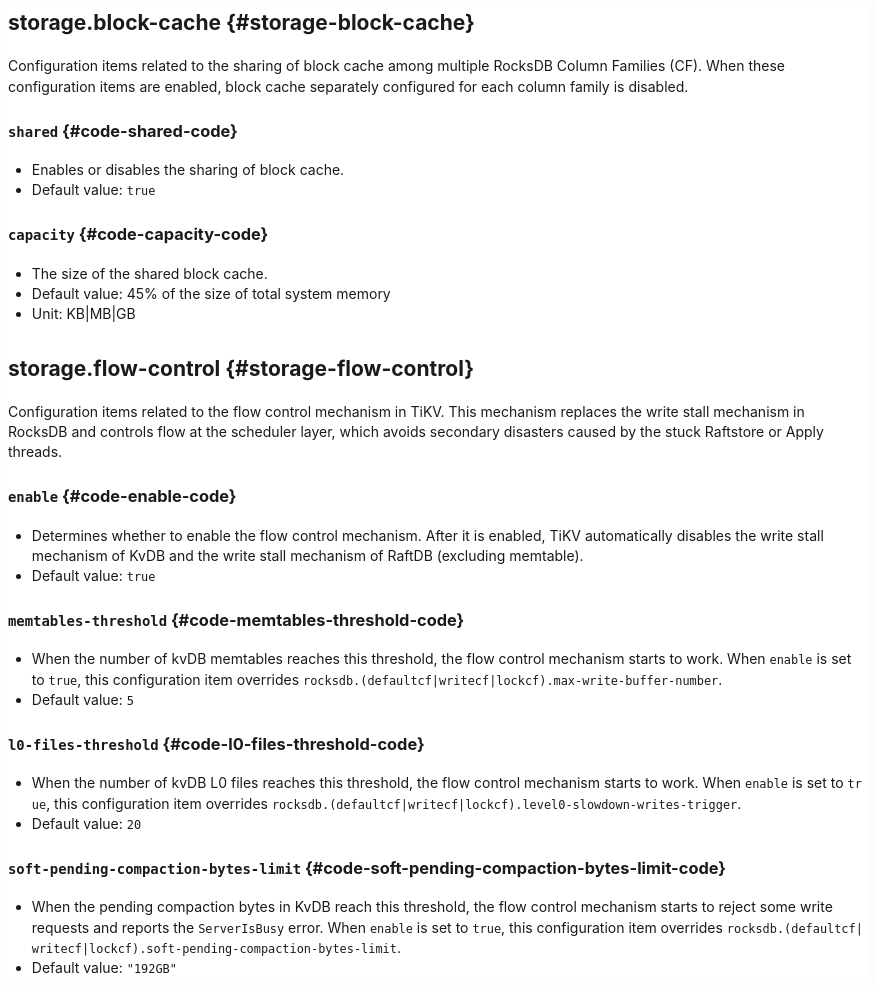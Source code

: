 ## storage.block-cache {#storage-block-cache}

Configuration items related to the sharing of block cache among multiple RocksDB Column Families (CF). When these configuration items are enabled, block cache separately configured for each column family is disabled.

### <code>shared</code> {#code-shared-code}

-   Enables or disables the sharing of block cache.
-   Default value: `true`

### <code>capacity</code> {#code-capacity-code}

-   The size of the shared block cache.
-   Default value: 45% of the size of total system memory
-   Unit: KB|MB|GB

## storage.flow-control {#storage-flow-control}

Configuration items related to the flow control mechanism in TiKV. This mechanism replaces the write stall mechanism in RocksDB and controls flow at the scheduler layer, which avoids secondary disasters caused by the stuck Raftstore or Apply threads.

### <code>enable</code> {#code-enable-code}

-   Determines whether to enable the flow control mechanism. After it is enabled, TiKV automatically disables the write stall mechanism of KvDB and the write stall mechanism of RaftDB (excluding memtable).
-   Default value: `true`

### <code>memtables-threshold</code> {#code-memtables-threshold-code}

-   When the number of kvDB memtables reaches this threshold, the flow control mechanism starts to work. When `enable` is set to `true`, this configuration item overrides `rocksdb.(defaultcf|writecf|lockcf).max-write-buffer-number`.
-   Default value: `5`

### <code>l0-files-threshold</code> {#code-l0-files-threshold-code}

-   When the number of kvDB L0 files reaches this threshold, the flow control mechanism starts to work. When `enable` is set to `true`, this configuration item overrides `rocksdb.(defaultcf|writecf|lockcf).level0-slowdown-writes-trigger`.
-   Default value: `20`

### <code>soft-pending-compaction-bytes-limit</code> {#code-soft-pending-compaction-bytes-limit-code}

-   When the pending compaction bytes in KvDB reach this threshold, the flow control mechanism starts to reject some write requests and reports the `ServerIsBusy` error. When `enable` is set to `true`, this configuration item overrides `rocksdb.(defaultcf|writecf|lockcf).soft-pending-compaction-bytes-limit`.
-   Default value: `"192GB"`

